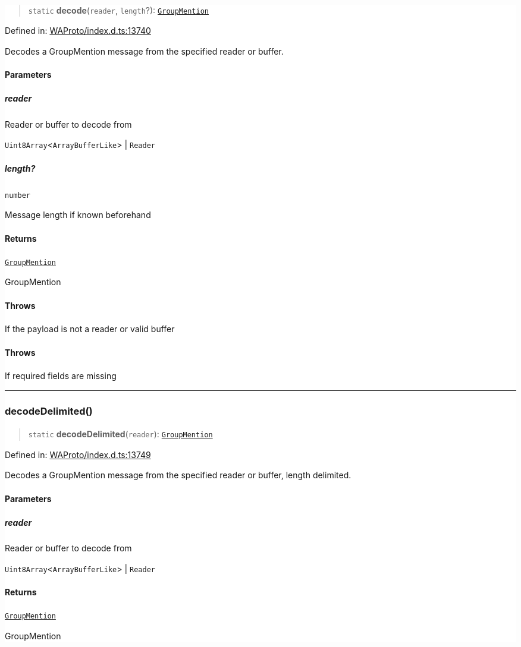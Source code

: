 > `static` **decode**(`reader`, `length`?): [`GroupMention`](GroupMention.md)

Defined in: [WAProto/index.d.ts:13740](https://github.com/Fokusdotid/Baileys/blob/abcb8d9f2160683543784d4a7641ec0f8c55ed7e/WAProto/index.d.ts#L13740)

Decodes a GroupMention message from the specified reader or buffer.

#### Parameters

##### reader

Reader or buffer to decode from

`Uint8Array`\<`ArrayBufferLike`\> | `Reader`

##### length?

`number`

Message length if known beforehand

#### Returns

[`GroupMention`](GroupMention.md)

GroupMention

#### Throws

If the payload is not a reader or valid buffer

#### Throws

If required fields are missing

***

### decodeDelimited()

> `static` **decodeDelimited**(`reader`): [`GroupMention`](GroupMention.md)

Defined in: [WAProto/index.d.ts:13749](https://github.com/Fokusdotid/Baileys/blob/abcb8d9f2160683543784d4a7641ec0f8c55ed7e/WAProto/index.d.ts#L13749)

Decodes a GroupMention message from the specified reader or buffer, length delimited.

#### Parameters

##### reader

Reader or buffer to decode from

`Uint8Array`\<`ArrayBufferLike`\> | `Reader`

#### Returns

[`GroupMention`](GroupMention.md)

GroupMention
